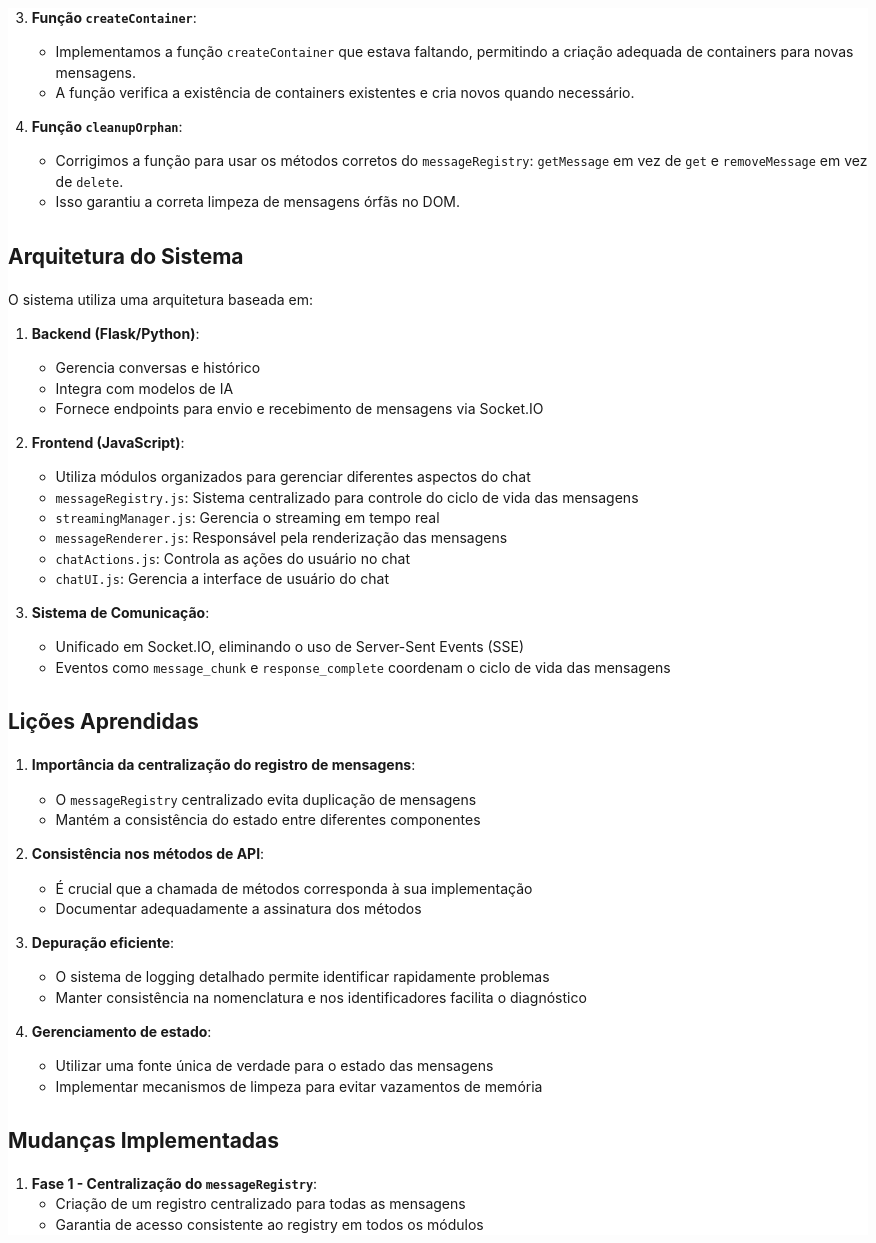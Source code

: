 3. **Função `createContainer`**:
   - Implementamos a função `createContainer` que estava faltando, permitindo a criação adequada de containers para novas mensagens.
   - A função verifica a existência de containers existentes e cria novos quando necessário.

4. **Função `cleanupOrphan`**:
   - Corrigimos a função para usar os métodos corretos do `messageRegistry`: `getMessage` em vez de `get` e `removeMessage` em vez de `delete`.
   - Isso garantiu a correta limpeza de mensagens órfãs no DOM.

## Arquitetura do Sistema

O sistema utiliza uma arquitetura baseada em:

1. **Backend (Flask/Python)**:
   - Gerencia conversas e histórico
   - Integra com modelos de IA
   - Fornece endpoints para envio e recebimento de mensagens via Socket.IO

2. **Frontend (JavaScript)**:
   - Utiliza módulos organizados para gerenciar diferentes aspectos do chat
   - `messageRegistry.js`: Sistema centralizado para controle do ciclo de vida das mensagens
   - `streamingManager.js`: Gerencia o streaming em tempo real
   - `messageRenderer.js`: Responsável pela renderização das mensagens
   - `chatActions.js`: Controla as ações do usuário no chat
   - `chatUI.js`: Gerencia a interface de usuário do chat

3. **Sistema de Comunicação**:
   - Unificado em Socket.IO, eliminando o uso de Server-Sent Events (SSE)
   - Eventos como `message_chunk` e `response_complete` coordenam o ciclo de vida das mensagens

## Lições Aprendidas

1. **Importância da centralização do registro de mensagens**:
   - O `messageRegistry` centralizado evita duplicação de mensagens
   - Mantém a consistência do estado entre diferentes componentes

2. **Consistência nos métodos de API**:
   - É crucial que a chamada de métodos corresponda à sua implementação
   - Documentar adequadamente a assinatura dos métodos

3. **Depuração eficiente**:
   - O sistema de logging detalhado permite identificar rapidamente problemas
   - Manter consistência na nomenclatura e nos identificadores facilita o diagnóstico

4. **Gerenciamento de estado**:
   - Utilizar uma fonte única de verdade para o estado das mensagens
   - Implementar mecanismos de limpeza para evitar vazamentos de memória

## Mudanças Implementadas

1. **Fase 1 - Centralização do `messageRegistry`**:
   - Criação de um registro centralizado para todas as mensagens
   - Garantia de acesso consistente ao registry em todos os módulos
